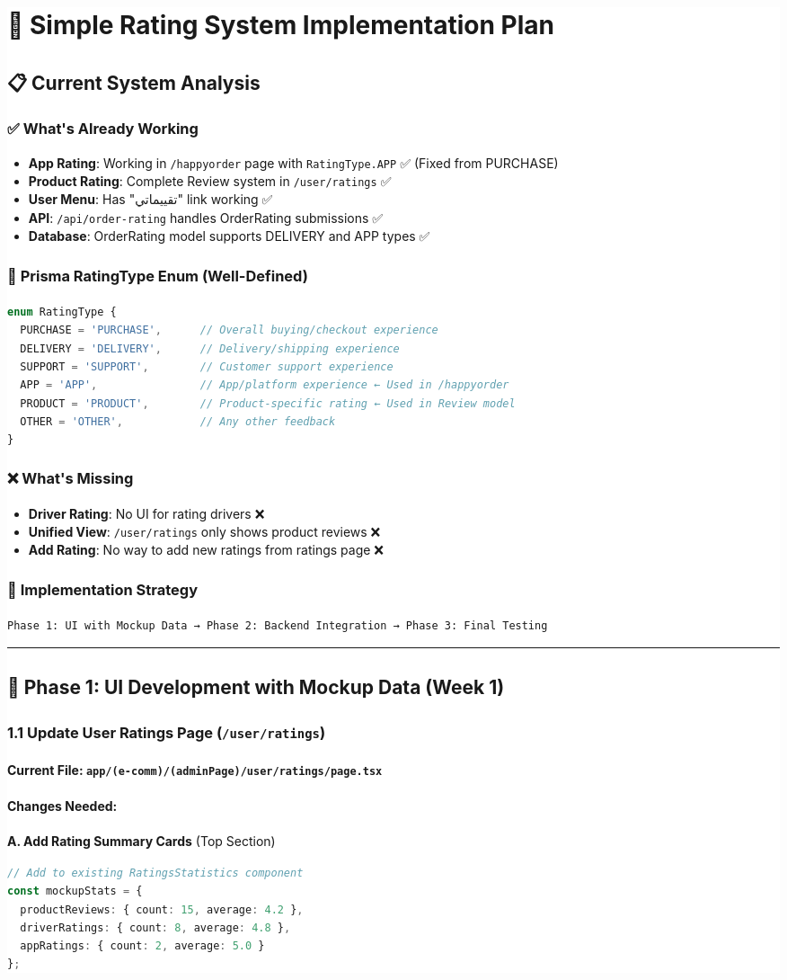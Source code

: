 # 🎯 Simple Rating System Implementation Plan

## 📋 Current System Analysis

### ✅ **What's Already Working**
- **App Rating**: Working in `/happyorder` page with `RatingType.APP` ✅ (Fixed from PURCHASE)
- **Product Rating**: Complete Review system in `/user/ratings` ✅
- **User Menu**: Has "تقييماتي" link working ✅
- **API**: `/api/order-rating` handles OrderRating submissions ✅
- **Database**: OrderRating model supports DELIVERY and APP types ✅

### 🔧 **Prisma RatingType Enum (Well-Defined)**
```typescript
enum RatingType {
  PURCHASE = 'PURCHASE',      // Overall buying/checkout experience
  DELIVERY = 'DELIVERY',      // Delivery/shipping experience  
  SUPPORT = 'SUPPORT',        // Customer support experience
  APP = 'APP',                // App/platform experience ← Used in /happyorder
  PRODUCT = 'PRODUCT',        // Product-specific rating ← Used in Review model
  OTHER = 'OTHER',            // Any other feedback
}
```

### ❌ **What's Missing**
- **Driver Rating**: No UI for rating drivers ❌
- **Unified View**: `/user/ratings` only shows product reviews ❌
- **Add Rating**: No way to add new ratings from ratings page ❌

### 🎯 **Implementation Strategy**
```
Phase 1: UI with Mockup Data → Phase 2: Backend Integration → Phase 3: Final Testing
```

---

## 🎨 Phase 1: UI Development with Mockup Data (Week 1)

### **1.1 Update User Ratings Page (`/user/ratings`)**

#### **Current File**: `app/(e-comm)/(adminPage)/user/ratings/page.tsx`
#### **Changes Needed**:

**A. Add Rating Summary Cards** (Top Section)
```typescript
// Add to existing RatingsStatistics component
const mockupStats = {
  productReviews: { count: 15, average: 4.2 },
  driverRatings: { count: 8, average: 4.8 },
  appRatings: { count: 2, average: 5.0 }
};
```
